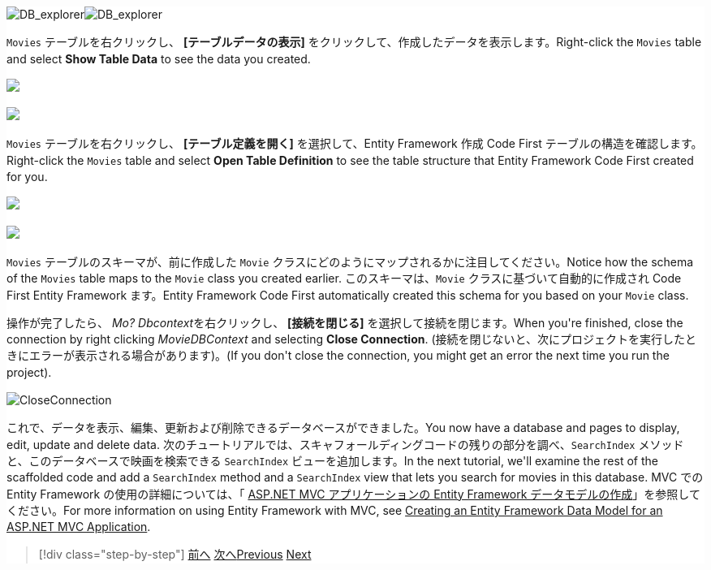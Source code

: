 <span data-ttu-id="4c66e-175">![DB_explorer](accessing-your-models-data-from-a-controller/_static/image10.png "DB_explorer")</span><span class="sxs-lookup"><span data-stu-id="4c66e-175">![DB_explorer](accessing-your-models-data-from-a-controller/_static/image10.png "DB_explorer")</span></span>

<span data-ttu-id="4c66e-176">`Movies` テーブルを右クリックし、 **[テーブルデータの表示]** をクリックして、作成したデータを表示します。</span><span class="sxs-lookup"><span data-stu-id="4c66e-176">Right-click the `Movies` table and select **Show Table Data** to see the data you created.</span></span>

![](accessing-your-models-data-from-a-controller/_static/image11.png) 

![](accessing-your-models-data-from-a-controller/_static/image12.png)

<span data-ttu-id="4c66e-177">`Movies` テーブルを右クリックし、 **[テーブル定義を開く]** を選択して、Entity Framework 作成 Code First テーブルの構造を確認します。</span><span class="sxs-lookup"><span data-stu-id="4c66e-177">Right-click the `Movies` table and select **Open Table Definition** to see the table structure that Entity Framework Code First created for you.</span></span>

![](accessing-your-models-data-from-a-controller/_static/image13.png)

![](accessing-your-models-data-from-a-controller/_static/image14.png)

<span data-ttu-id="4c66e-178">`Movies` テーブルのスキーマが、前に作成した `Movie` クラスにどのようにマップされるかに注目してください。</span><span class="sxs-lookup"><span data-stu-id="4c66e-178">Notice how the schema of the `Movies` table maps to the `Movie` class you created earlier.</span></span> <span data-ttu-id="4c66e-179">このスキーマは、`Movie` クラスに基づいて自動的に作成され Code First Entity Framework ます。</span><span class="sxs-lookup"><span data-stu-id="4c66e-179">Entity Framework Code First automatically created this schema for you based on your `Movie` class.</span></span>

<span data-ttu-id="4c66e-180">操作が完了したら、 *Mo? Dbcontext*を右クリックし、 **[接続を閉じる]** を選択して接続を閉じます。</span><span class="sxs-lookup"><span data-stu-id="4c66e-180">When you're finished, close the connection by right clicking *MovieDBContext* and selecting **Close Connection**.</span></span> <span data-ttu-id="4c66e-181">(接続を閉じないと、次にプロジェクトを実行したときにエラーが表示される場合があります)。</span><span class="sxs-lookup"><span data-stu-id="4c66e-181">(If you don't close the connection, you might get an error the next time you run the project).</span></span>

![](accessing-your-models-data-from-a-controller/_static/image15.png "CloseConnection")

<span data-ttu-id="4c66e-182">これで、データを表示、編集、更新および削除できるデータベースができました。</span><span class="sxs-lookup"><span data-stu-id="4c66e-182">You now have a database and pages to display, edit, update and delete data.</span></span> <span data-ttu-id="4c66e-183">次のチュートリアルでは、スキャフォールディングコードの残りの部分を調べ、`SearchIndex` メソッドと、このデータベースで映画を検索できる `SearchIndex` ビューを追加します。</span><span class="sxs-lookup"><span data-stu-id="4c66e-183">In the next tutorial, we'll examine the rest of the scaffolded code and add a `SearchIndex` method and a `SearchIndex` view that lets you search for movies in this database.</span></span> <span data-ttu-id="4c66e-184">MVC での Entity Framework の使用の詳細については、「 [ASP.NET MVC アプリケーションの Entity Framework データモデルの作成](../getting-started-with-ef-using-mvc/creating-an-entity-framework-data-model-for-an-asp-net-mvc-application.md)」を参照してください。</span><span class="sxs-lookup"><span data-stu-id="4c66e-184">For more information on using Entity Framework with MVC, see [Creating an Entity Framework Data Model for an ASP.NET MVC Application](../getting-started-with-ef-using-mvc/creating-an-entity-framework-data-model-for-an-asp-net-mvc-application.md).</span></span>

> [!div class="step-by-step"]
> <span data-ttu-id="4c66e-185">[前へ](creating-a-connection-string.md)
> [次へ](examining-the-edit-methods-and-edit-view.md)</span><span class="sxs-lookup"><span data-stu-id="4c66e-185">[Previous](creating-a-connection-string.md)
[Next](examining-the-edit-methods-and-edit-view.md)</span></span>
